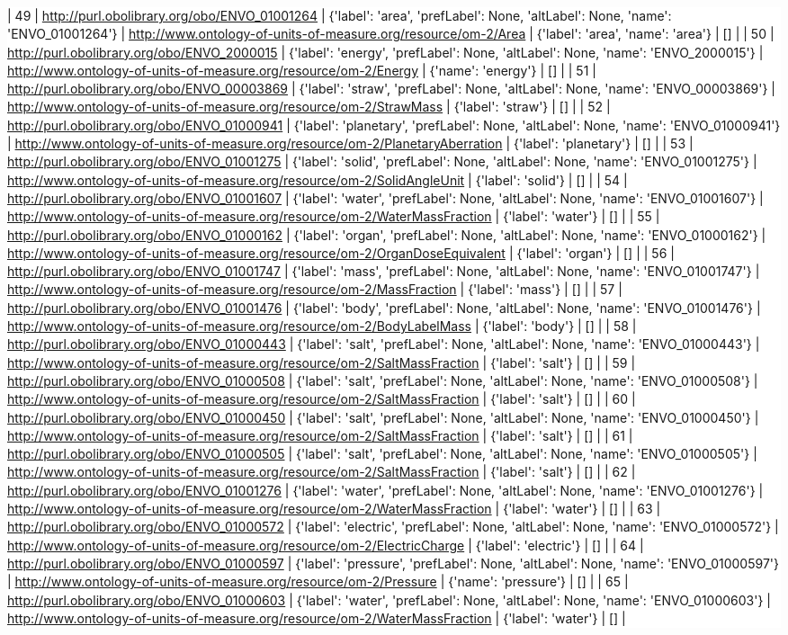 |  49 | http://purl.obolibrary.org/obo/ENVO_01001264   | {'label': 'area', 'prefLabel': None, 'altLabel': None, 'name': 'ENVO_01001264'}                                             | http://www.ontology-of-units-of-measure.org/resource/om-2/Area                          | {'label': 'area', 'name': 'area'}                   | []       |
|  50 | http://purl.obolibrary.org/obo/ENVO_2000015    | {'label': 'energy', 'prefLabel': None, 'altLabel': None, 'name': 'ENVO_2000015'}                                            | http://www.ontology-of-units-of-measure.org/resource/om-2/Energy                        | {'name': 'energy'}                                  | []       |
|  51 | http://purl.obolibrary.org/obo/ENVO_00003869   | {'label': 'straw', 'prefLabel': None, 'altLabel': None, 'name': 'ENVO_00003869'}                                            | http://www.ontology-of-units-of-measure.org/resource/om-2/StrawMass                     | {'label': 'straw'}                                  | []       |
|  52 | http://purl.obolibrary.org/obo/ENVO_01000941   | {'label': 'planetary', 'prefLabel': None, 'altLabel': None, 'name': 'ENVO_01000941'}                                        | http://www.ontology-of-units-of-measure.org/resource/om-2/PlanetaryAberration           | {'label': 'planetary'}                              | []       |
|  53 | http://purl.obolibrary.org/obo/ENVO_01001275   | {'label': 'solid', 'prefLabel': None, 'altLabel': None, 'name': 'ENVO_01001275'}                                            | http://www.ontology-of-units-of-measure.org/resource/om-2/SolidAngleUnit                | {'label': 'solid'}                                  | []       |
|  54 | http://purl.obolibrary.org/obo/ENVO_01001607   | {'label': 'water', 'prefLabel': None, 'altLabel': None, 'name': 'ENVO_01001607'}                                            | http://www.ontology-of-units-of-measure.org/resource/om-2/WaterMassFraction             | {'label': 'water'}                                  | []       |
|  55 | http://purl.obolibrary.org/obo/ENVO_01000162   | {'label': 'organ', 'prefLabel': None, 'altLabel': None, 'name': 'ENVO_01000162'}                                            | http://www.ontology-of-units-of-measure.org/resource/om-2/OrganDoseEquivalent           | {'label': 'organ'}                                  | []       |
|  56 | http://purl.obolibrary.org/obo/ENVO_01001747   | {'label': 'mass', 'prefLabel': None, 'altLabel': None, 'name': 'ENVO_01001747'}                                             | http://www.ontology-of-units-of-measure.org/resource/om-2/MassFraction                  | {'label': 'mass'}                                   | []       |
|  57 | http://purl.obolibrary.org/obo/ENVO_01001476   | {'label': 'body', 'prefLabel': None, 'altLabel': None, 'name': 'ENVO_01001476'}                                             | http://www.ontology-of-units-of-measure.org/resource/om-2/BodyLabelMass                 | {'label': 'body'}                                   | []       |
|  58 | http://purl.obolibrary.org/obo/ENVO_01000443   | {'label': 'salt', 'prefLabel': None, 'altLabel': None, 'name': 'ENVO_01000443'}                                             | http://www.ontology-of-units-of-measure.org/resource/om-2/SaltMassFraction              | {'label': 'salt'}                                   | []       |
|  59 | http://purl.obolibrary.org/obo/ENVO_01000508   | {'label': 'salt', 'prefLabel': None, 'altLabel': None, 'name': 'ENVO_01000508'}                                             | http://www.ontology-of-units-of-measure.org/resource/om-2/SaltMassFraction              | {'label': 'salt'}                                   | []       |
|  60 | http://purl.obolibrary.org/obo/ENVO_01000450   | {'label': 'salt', 'prefLabel': None, 'altLabel': None, 'name': 'ENVO_01000450'}                                             | http://www.ontology-of-units-of-measure.org/resource/om-2/SaltMassFraction              | {'label': 'salt'}                                   | []       |
|  61 | http://purl.obolibrary.org/obo/ENVO_01000505   | {'label': 'salt', 'prefLabel': None, 'altLabel': None, 'name': 'ENVO_01000505'}                                             | http://www.ontology-of-units-of-measure.org/resource/om-2/SaltMassFraction              | {'label': 'salt'}                                   | []       |
|  62 | http://purl.obolibrary.org/obo/ENVO_01001276   | {'label': 'water', 'prefLabel': None, 'altLabel': None, 'name': 'ENVO_01001276'}                                            | http://www.ontology-of-units-of-measure.org/resource/om-2/WaterMassFraction             | {'label': 'water'}                                  | []       |
|  63 | http://purl.obolibrary.org/obo/ENVO_01000572   | {'label': 'electric', 'prefLabel': None, 'altLabel': None, 'name': 'ENVO_01000572'}                                         | http://www.ontology-of-units-of-measure.org/resource/om-2/ElectricCharge                | {'label': 'electric'}                               | []       |
|  64 | http://purl.obolibrary.org/obo/ENVO_01000597   | {'label': 'pressure', 'prefLabel': None, 'altLabel': None, 'name': 'ENVO_01000597'}                                         | http://www.ontology-of-units-of-measure.org/resource/om-2/Pressure                      | {'name': 'pressure'}                                | []       |
|  65 | http://purl.obolibrary.org/obo/ENVO_01000603   | {'label': 'water', 'prefLabel': None, 'altLabel': None, 'name': 'ENVO_01000603'}                                            | http://www.ontology-of-units-of-measure.org/resource/om-2/WaterMassFraction             | {'label': 'water'}                                  | []       |